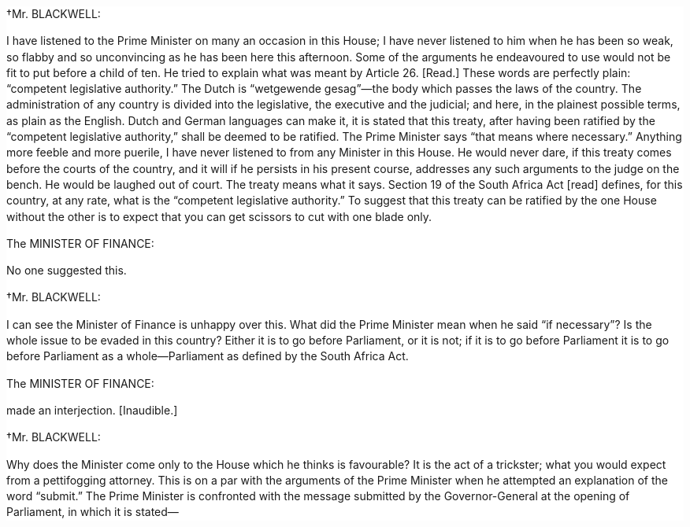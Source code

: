 </speech>

<speech by="#blackwell">

<from>&#x2020;Mr. <person refersTo="hansard_za">BLACKWELL</person>:</from>

<p>I have listened to the Prime Minister on many an occasion in this House; I have never listened to him when he has been so weak, so flabby and so unconvincing as he has been here this afternoon. Some of the arguments he endeavoured to use would not be fit to put before a child of ten. He tried to explain what was meant by Article 26. [Read.] These words are perfectly plain: &#x201C;competent legislative authority.&#x201D; The Dutch is &#x201C;wetgewende gesag&#x201D;&#x2014;the body which passes the laws of the country. The administration of any country is divided into the legislative, the executive and the judicial; and here, in the plainest possible terms, as plain as the English. Dutch and German languages can make it, it is stated that this treaty, after having been ratified by the &#x201C;competent legislative authority,&#x201D; shall be deemed to be ratified. The Prime Minister says &#x201C;that means where necessary.&#x201D; Anything more feeble and more puerile, I have never listened to from any Minister in this House. He would never dare, if this treaty comes before the courts of the country, and it will if he persists in his present course, addresses any such arguments to the judge on the bench. He would be laughed out of court. The treaty means what it says. Section 19 of the South Africa Act [read] defines, for this country, at any rate, what is the &#x201C;competent legislative authority.&#x201D; To suggest that this treaty can be ratified by the one House without the other is to expect that you can get scissors to cut with one blade only.</p>

</speech>

<speech by="#minister_of_finance">

<from>The <person refersTo="hansard_za">MINISTER OF FINANCE</person>:</from>

<p>No one suggested this.</p>

</speech>

<speech by="#blackwell">

<from>&#x2020;Mr. <person refersTo="hansard_za">BLACKWELL</person>:</from>

<p>I can see the Minister of Finance is unhappy over this. What did the Prime Minister mean when he said &#x201C;if necessary&#x201D;? Is the whole issue to be evaded in this country? Either it is to go before Parliament, or it is not; if it is to go before Parliament it is to go before Parliament as a whole&#x2014;Parliament as defined by the South Africa Act.</p>

</speech>

<speech by="#minister_of_finance">

<from>The <person refersTo="hansard_za">MINISTER OF FINANCE</person>:</from>

<p>made an interjection. [Inaudible.]</p>

</speech>

<speech by="#blackwell">

<from><span class="col_1001-1002" refersTo="page_0538"/>&#x2020;Mr. <person refersTo="hansard_za">BLACKWELL</person>:</from>

<p>Why does the Minister come only to the House which he thinks is favourable? It is the act of a trickster; what you would expect from a pettifogging attorney. This is on a par with the arguments of the Prime Minister when he attempted an explanation of the word &#x201C;submit.&#x201D; The Prime Minister is confronted with the message submitted by the Governor-General at the opening of Parliament, in which it is stated&#x2014;</p>
